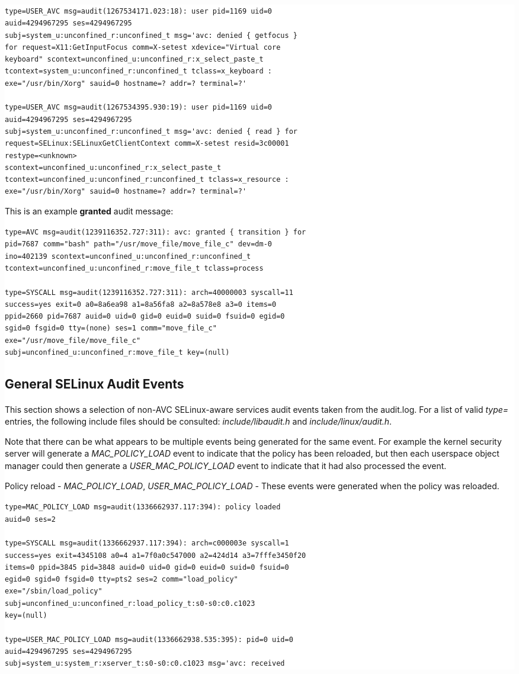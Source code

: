 ```
type=USER_AVC msg=audit(1267534171.023:18): user pid=1169 uid=0
auid=4294967295 ses=4294967295
subj=system_u:unconfined_r:unconfined_t msg='avc: denied { getfocus }
for request=X11:GetInputFocus comm=X-setest xdevice="Virtual core
keyboard" scontext=unconfined_u:unconfined_r:x_select_paste_t
tcontext=system_u:unconfined_r:unconfined_t tclass=x_keyboard :
exe="/usr/bin/Xorg" sauid=0 hostname=? addr=? terminal=?'

type=USER_AVC msg=audit(1267534395.930:19): user pid=1169 uid=0
auid=4294967295 ses=4294967295
subj=system_u:unconfined_r:unconfined_t msg='avc: denied { read } for
request=SELinux:SELinuxGetClientContext comm=X-setest resid=3c00001
restype=<unknown>
scontext=unconfined_u:unconfined_r:x_select_paste_t
tcontext=unconfined_u:unconfined_r:unconfined_t tclass=x_resource :
exe="/usr/bin/Xorg" sauid=0 hostname=? addr=? terminal=?'
```

This is an example **granted** audit message:

```
type=AVC msg=audit(1239116352.727:311): avc: granted { transition } for
pid=7687 comm="bash" path="/usr/move_file/move_file_c" dev=dm-0
ino=402139 scontext=unconfined_u:unconfined_r:unconfined_t
tcontext=unconfined_u:unconfined_r:move_file_t tclass=process

type=SYSCALL msg=audit(1239116352.727:311): arch=40000003 syscall=11
success=yes exit=0 a0=8a6ea98 a1=8a56fa8 a2=8a578e8 a3=0 items=0
ppid=2660 pid=7687 auid=0 uid=0 gid=0 euid=0 suid=0 fsuid=0 egid=0
sgid=0 fsgid=0 tty=(none) ses=1 comm="move_file_c"
exe="/usr/move_file/move_file_c"
subj=unconfined_u:unconfined_r:move_file_t key=(null)
```

## General SELinux Audit Events

This section shows a selection of non-AVC SELinux-aware services audit
events taken from the audit.log. For a list of valid *type=* entries,
the following include files should be consulted: *include/libaudit.h*
and *include/linux/audit.h*.

Note that there can be what appears to be multiple events being
generated for the same event. For example the kernel security server
will generate a *MAC_POLICY_LOAD* event to indicate that the policy
has been reloaded, but then each userspace object manager could then
generate a *USER_MAC_POLICY_LOAD* event to indicate that it had also
processed the event.

Policy reload - *MAC_POLICY_LOAD*, *USER_MAC_POLICY_LOAD* - These
events were generated when the policy was reloaded.

```
type=MAC_POLICY_LOAD msg=audit(1336662937.117:394): policy loaded
auid=0 ses=2

type=SYSCALL msg=audit(1336662937.117:394): arch=c000003e syscall=1
success=yes exit=4345108 a0=4 a1=7f0a0c547000 a2=424d14 a3=7fffe3450f20
items=0 ppid=3845 pid=3848 auid=0 uid=0 gid=0 euid=0 suid=0 fsuid=0
egid=0 sgid=0 fsgid=0 tty=pts2 ses=2 comm="load_policy"
exe="/sbin/load_policy"
subj=unconfined_u:unconfined_r:load_policy_t:s0-s0:c0.c1023
key=(null)

type=USER_MAC_POLICY_LOAD msg=audit(1336662938.535:395): pid=0 uid=0
auid=4294967295 ses=4294967295
subj=system_u:system_r:xserver_t:s0-s0:c0.c1023 msg='avc: received
```